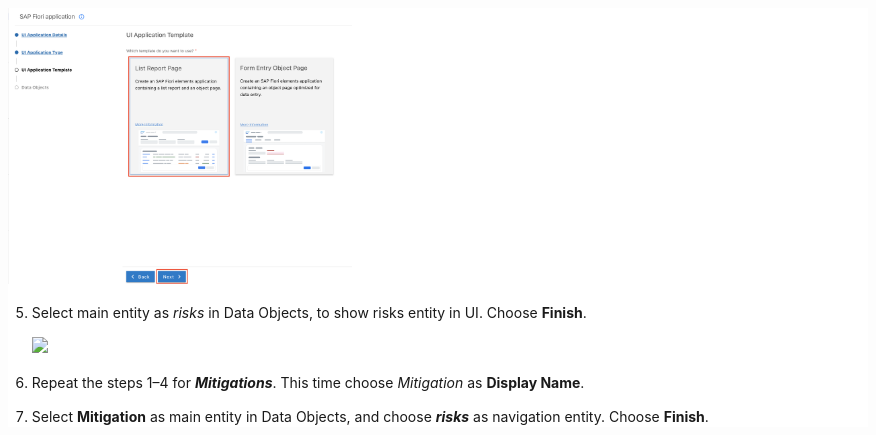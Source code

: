    <img src="./images/create_UI_4.png" width="40%">

5. Select main entity as _risks_ in Data Objects, to show risks entity in UI. Choose **Finish**.

   <img src="./images/create_UI_5.png" width="40%">

6. Repeat the steps 1–4 for **_Mitigations_**. This time choose _Mitigation_ as **Display Name**.

7. Select **Mitigation** as main entity in Data Objects, and choose **_risks_** as navigation entity. Choose **Finish**.
